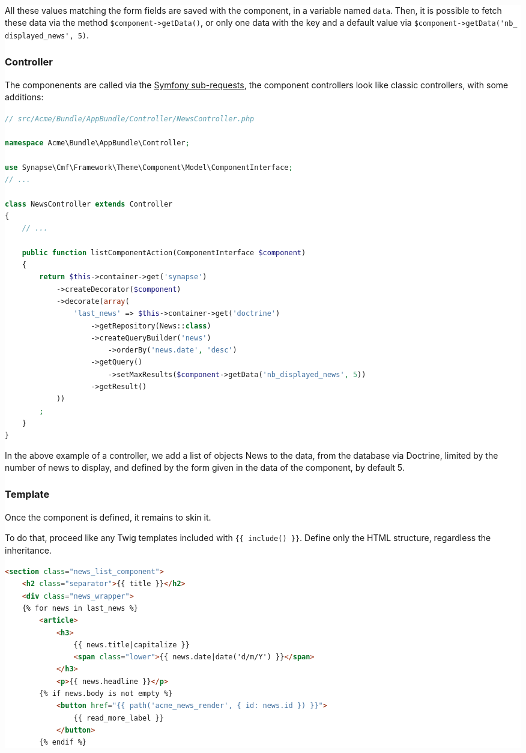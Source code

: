 All these values matching the form fields are saved with the component, in a variable named `data`. Then, it is possible to fetch these data via the method `$component->getData()`, or only one data with the key and a default value via `$component->getData('nb_displayed_news', 5)`.

### Controller

The componenents are called via the [Symfony sub-requests](http://symfony.com/doc/current/templating/embedding_controllers.html), the component controllers look like classic controllers, with some additions:
```php
// src/Acme/Bundle/AppBundle/Controller/NewsController.php

namespace Acme\Bundle\AppBundle\Controller;

use Synapse\Cmf\Framework\Theme\Component\Model\ComponentInterface;
// ...

class NewsController extends Controller
{
    // ...

    public function listComponentAction(ComponentInterface $component)
    {
        return $this->container->get('synapse')
            ->createDecorator($component)
            ->decorate(array(
                'last_news' => $this->container->get('doctrine')
                    ->getRepository(News::class)
                    ->createQueryBuilder('news')
                        ->orderBy('news.date', 'desc')
                    ->getQuery()
                        ->setMaxResults($component->getData('nb_displayed_news', 5))
                    ->getResult()
            ))
        ;
    }
}
```

In the above example of a controller, we add a list of objects News to the data, from the database via Doctrine, limited by the number of news to display, and defined by the form given in the data of the component, by default 5.

### Template

Once the component is defined, it remains to skin it.

To do that, proceed like any Twig templates included with `{{ include() }}`. Define only the HTML structure, regardless the inheritance.

```html
<section class="news_list_component">
    <h2 class="separator">{{ title }}</h2>
    <div class="news_wrapper">
    {% for news in last_news %}
        <article>
            <h3>
                {{ news.title|capitalize }}
                <span class="lower">{{ news.date|date('d/m/Y') }}</span>
            </h3>
            <p>{{ news.headline }}</p>
        {% if news.body is not empty %}
            <button href="{{ path('acme_news_render', { id: news.id }) }}">
                {{ read_more_label }}
            </button>
        {% endif %}
```